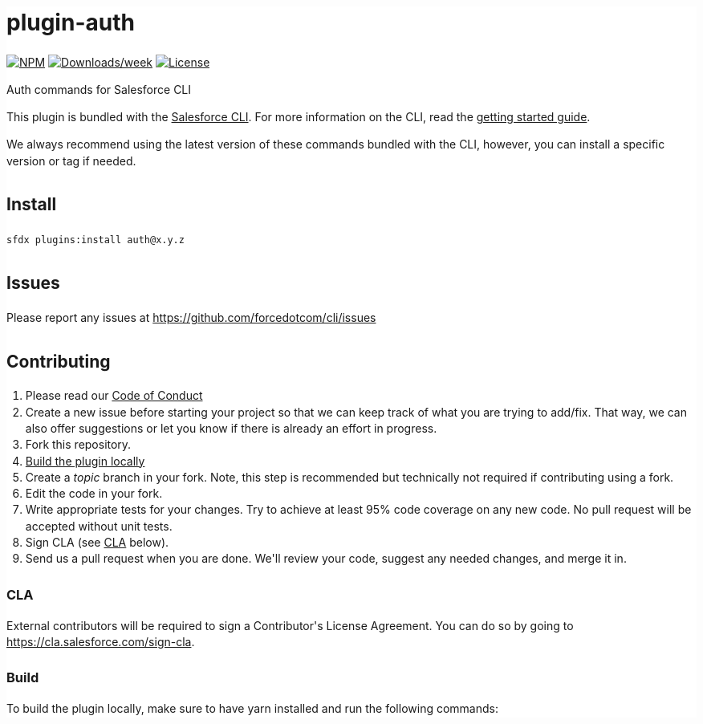 # plugin-auth

[![NPM](https://img.shields.io/npm/v/@salesforce/plugin-auth.svg?label=@salesforce/plugin-auth)](https://www.npmjs.com/package/@salesforce/plugin-auth) [![Downloads/week](https://img.shields.io/npm/dw/@salesforce/plugin-auth.svg)](https://npmjs.org/package/@salesforce/plugin-auth) [![License](https://img.shields.io/badge/License-Apache--2.0-blue.svg)](https://opensource.org/license/apache-2-0)

Auth commands for Salesforce CLI

This plugin is bundled with the [Salesforce CLI](https://developer.salesforce.com/tools/sfdxcli). For more information on the CLI, read the [getting started guide](https://developer.salesforce.com/docs/atlas.en-us.sfdx_setup.meta/sfdx_setup/sfdx_setup_intro.htm).

We always recommend using the latest version of these commands bundled with the CLI, however, you can install a specific version or tag if needed.

## Install

```bash
sfdx plugins:install auth@x.y.z
```

## Issues

Please report any issues at https://github.com/forcedotcom/cli/issues

## Contributing

1. Please read our [Code of Conduct](CODE_OF_CONDUCT.md)
2. Create a new issue before starting your project so that we can keep track of
   what you are trying to add/fix. That way, we can also offer suggestions or
   let you know if there is already an effort in progress.
3. Fork this repository.
4. [Build the plugin locally](#build)
5. Create a _topic_ branch in your fork. Note, this step is recommended but technically not required if contributing using a fork.
6. Edit the code in your fork.
7. Write appropriate tests for your changes. Try to achieve at least 95% code coverage on any new code. No pull request will be accepted without unit tests.
8. Sign CLA (see [CLA](#cla) below).
9. Send us a pull request when you are done. We'll review your code, suggest any needed changes, and merge it in.

### CLA

External contributors will be required to sign a Contributor's License
Agreement. You can do so by going to https://cla.salesforce.com/sign-cla.

### Build

To build the plugin locally, make sure to have yarn installed and run the following commands:
